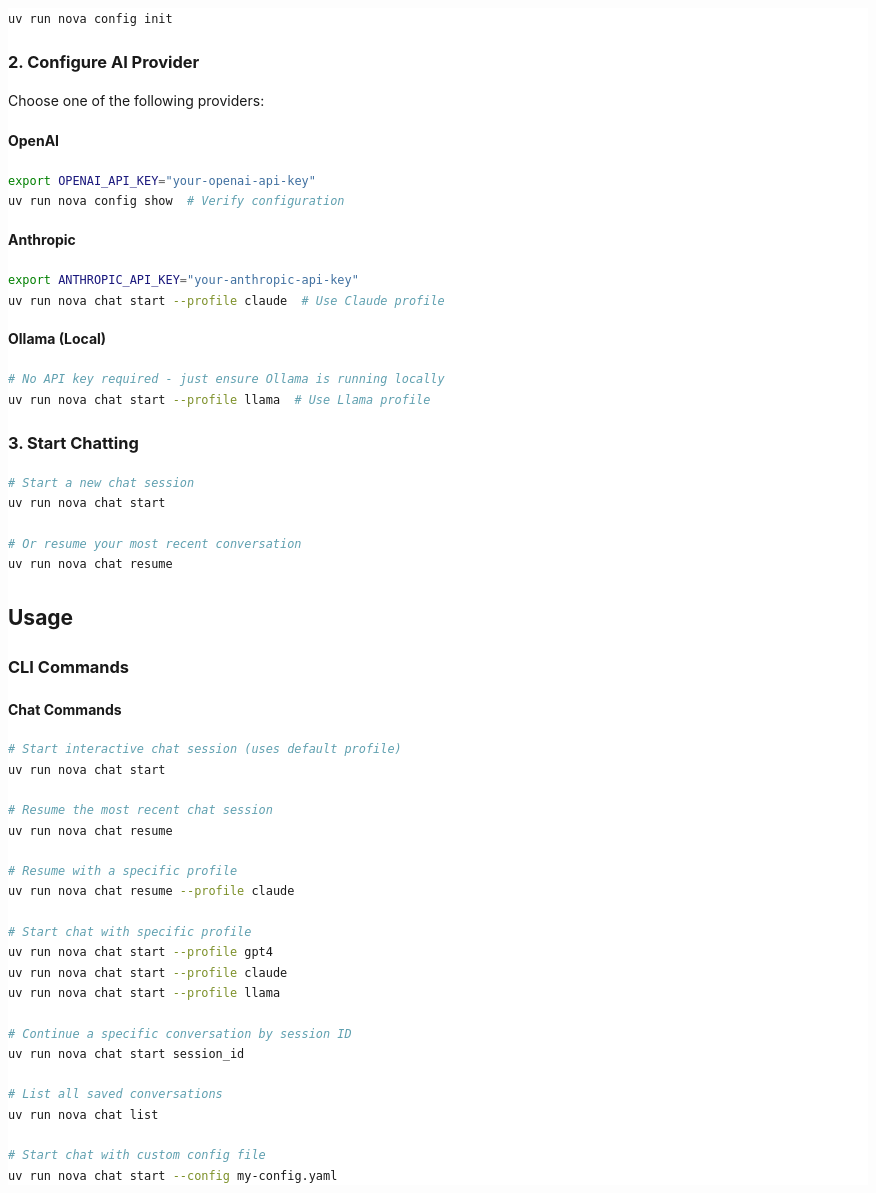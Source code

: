 ```bash
uv run nova config init
```

### 2. Configure AI Provider

Choose one of the following providers:

#### OpenAI
```bash
export OPENAI_API_KEY="your-openai-api-key"
uv run nova config show  # Verify configuration
```

#### Anthropic
```bash
export ANTHROPIC_API_KEY="your-anthropic-api-key"
uv run nova chat start --profile claude  # Use Claude profile
```

#### Ollama (Local)
```bash
# No API key required - just ensure Ollama is running locally
uv run nova chat start --profile llama  # Use Llama profile
```

### 3. Start Chatting

```bash
# Start a new chat session
uv run nova chat start

# Or resume your most recent conversation
uv run nova chat resume
```

## Usage

### CLI Commands

#### Chat Commands
```bash
# Start interactive chat session (uses default profile)
uv run nova chat start

# Resume the most recent chat session
uv run nova chat resume

# Resume with a specific profile
uv run nova chat resume --profile claude

# Start chat with specific profile
uv run nova chat start --profile gpt4
uv run nova chat start --profile claude
uv run nova chat start --profile llama

# Continue a specific conversation by session ID
uv run nova chat start session_id

# List all saved conversations
uv run nova chat list

# Start chat with custom config file
uv run nova chat start --config my-config.yaml
```
